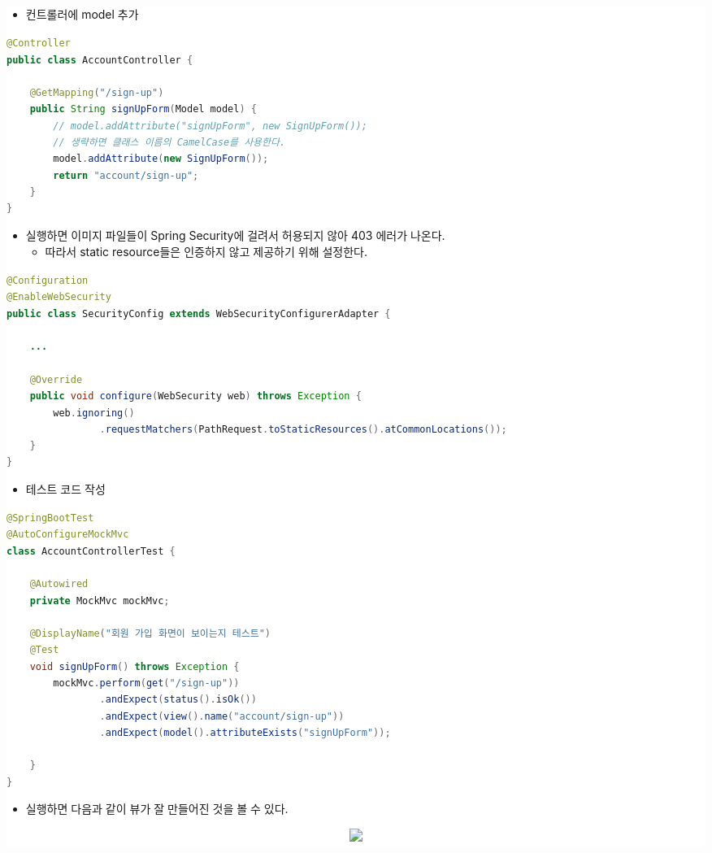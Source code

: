 ```java
```
- 컨트롤러에 model 추가
```java
@Controller
public class AccountController {

    @GetMapping("/sign-up")
    public String signUpForm(Model model) {
        // model.addAttribute("signUpForm", new SignUpForm());
        // 생략하면 클래스 이름의 CamelCase를 사용한다.
        model.addAttribute(new SignUpForm());
        return "account/sign-up";
    }
}
```
- 실행하면 이미지 파일들이 Spring Security에 걸려서 허용되지 않아 403 에러가 나온다.
    * 따라서 static resource들은 인증하지 않고 제공하기 위해 설정한다.
```java
@Configuration
@EnableWebSecurity
public class SecurityConfig extends WebSecurityConfigurerAdapter {

    ...

    @Override
    public void configure(WebSecurity web) throws Exception {
        web.ignoring()
                .requestMatchers(PathRequest.toStaticResources().atCommonLocations());
    }
}
```
- 테스트 코드 작성
```java
@SpringBootTest
@AutoConfigureMockMvc
class AccountControllerTest {

    @Autowired
    private MockMvc mockMvc;

    @DisplayName("회원 가입 화면이 보이는지 테스트")
    @Test
    void signUpForm() throws Exception {
        mockMvc.perform(get("/sign-up"))
                .andExpect(status().isOk())
                .andExpect(view().name("account/sign-up"))
                .andExpect(model().attributeExists("signUpForm"));

    }
}
```
- 실행하면 다음과 같이 뷰가 잘 만들어진 것을 볼 수 있다.
<p align="center"><img src = "https://github.com/khy07181/TIL/blob/master/Spring_SpringBoot/img/signUp_2.jpg"></p>
